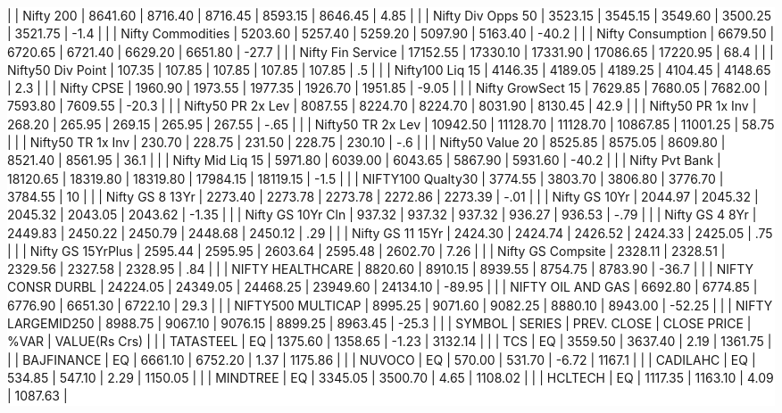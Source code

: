 |  | Nifty 200 | 8641.60 | 8716.40 | 8716.45 | 8593.15 | 8646.45 | 4.85 |
|  | Nifty Div Opps 50 | 3523.15 | 3545.15 | 3549.60 | 3500.25 | 3521.75 | -1.4 |
|  | Nifty Commodities | 5203.60 | 5257.40 | 5259.20 | 5097.90 | 5163.40 | -40.2 |
|  | Nifty Consumption | 6679.50 | 6720.65 | 6721.40 | 6629.20 | 6651.80 | -27.7 |
|  | Nifty Fin Service | 17152.55 | 17330.10 | 17331.90 | 17086.65 | 17220.95 | 68.4 |
|  | Nifty50 Div Point | 107.35 | 107.85 | 107.85 | 107.85 | 107.85 | .5 |
|  | Nifty100 Liq 15 | 4146.35 | 4189.05 | 4189.25 | 4104.45 | 4148.65 | 2.3 |
|  | Nifty CPSE | 1960.90 | 1973.55 | 1977.35 | 1926.70 | 1951.85 | -9.05 |
|  | Nifty GrowSect 15 | 7629.85 | 7680.05 | 7682.00 | 7593.80 | 7609.55 | -20.3 |
|  | Nifty50 PR 2x Lev | 8087.55 | 8224.70 | 8224.70 | 8031.90 | 8130.45 | 42.9 |
|  | Nifty50 PR 1x Inv | 268.20 | 265.95 | 269.15 | 265.95 | 267.55 | -.65 |
|  | Nifty50 TR 2x Lev | 10942.50 | 11128.70 | 11128.70 | 10867.85 | 11001.25 | 58.75 |
|  | Nifty50 TR 1x Inv | 230.70 | 228.75 | 231.50 | 228.75 | 230.10 | -.6 |
|  | Nifty50 Value 20 | 8525.85 | 8575.05 | 8609.80 | 8521.40 | 8561.95 | 36.1 |
|  | Nifty Mid Liq 15 | 5971.80 | 6039.00 | 6043.65 | 5867.90 | 5931.60 | -40.2 |
|  | Nifty Pvt Bank | 18120.65 | 18319.80 | 18319.80 | 17984.15 | 18119.15 | -1.5 |
|  | NIFTY100 Qualty30 | 3774.55 | 3803.70 | 3806.80 | 3776.70 | 3784.55 | 10 |
|  | Nifty GS 8 13Yr | 2273.40 | 2273.78 | 2273.78 | 2272.86 | 2273.39 | -.01 |
|  | Nifty GS 10Yr | 2044.97 | 2045.32 | 2045.32 | 2043.05 | 2043.62 | -1.35 |
|  | Nifty GS 10Yr Cln | 937.32 | 937.32 | 937.32 | 936.27 | 936.53 | -.79 |
|  | Nifty GS 4 8Yr | 2449.83 | 2450.22 | 2450.79 | 2448.68 | 2450.12 | .29 |
|  | Nifty GS 11 15Yr | 2424.30 | 2424.74 | 2426.52 | 2424.33 | 2425.05 | .75 |
|  | Nifty GS 15YrPlus | 2595.44 | 2595.95 | 2603.64 | 2595.48 | 2602.70 | 7.26 |
|  | Nifty GS Compsite | 2328.11 | 2328.51 | 2329.56 | 2327.58 | 2328.95 | .84 |
|  | NIFTY HEALTHCARE | 8820.60 | 8910.15 | 8939.55 | 8754.75 | 8783.90 | -36.7 |
|  | NIFTY CONSR DURBL | 24224.05 | 24349.05 | 24468.25 | 23949.60 | 24134.10 | -89.95 |
|  | NIFTY OIL AND GAS | 6692.80 | 6774.85 | 6776.90 | 6651.30 | 6722.10 | 29.3 |
|  | NIFTY500 MULTICAP | 8995.25 | 9071.60 | 9082.25 | 8880.10 | 8943.00 | -52.25 |
|  | NIFTY LARGEMID250 | 8988.75 | 9067.10 | 9076.15 | 8899.25 | 8963.45 | -25.3 |
|  | SYMBOL | SERIES | PREV. CLOSE | CLOSE PRICE | %VAR | VALUE(Rs Crs) |
|  | TATASTEEL | EQ | 1375.60 | 1358.65 | -1.23 | 3132.14 |
|  | TCS | EQ | 3559.50 | 3637.40 | 2.19 | 1361.75 |
|  | BAJFINANCE | EQ | 6661.10 | 6752.20 | 1.37 | 1175.86 |
|  | NUVOCO | EQ | 570.00 | 531.70 | -6.72 | 1167.1 |
|  | CADILAHC | EQ | 534.85 | 547.10 | 2.29 | 1150.05 |
|  | MINDTREE | EQ | 3345.05 | 3500.70 | 4.65 | 1108.02 |
|  | HCLTECH | EQ | 1117.35 | 1163.10 | 4.09 | 1087.63 |